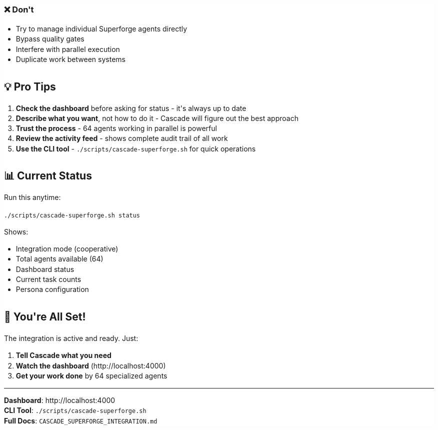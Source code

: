 ### ❌ Don't
- Try to manage individual Superforge agents directly
- Bypass quality gates
- Interfere with parallel execution
- Duplicate work between systems

## 💡 Pro Tips

1. **Check the dashboard** before asking for status - it's always up to date
2. **Describe what you want**, not how to do it - Cascade will figure out the best approach
3. **Trust the process** - 64 agents working in parallel is powerful
4. **Review the activity feed** - shows complete audit trail of all work
5. **Use the CLI tool** - `./scripts/cascade-superforge.sh` for quick operations

## 📊 Current Status

Run this anytime:
```bash
./scripts/cascade-superforge.sh status
```

Shows:
- Integration mode (cooperative)
- Total agents available (64)
- Dashboard status
- Current task counts
- Persona configuration

## 🎉 You're All Set!

The integration is active and ready. Just:
1. **Tell Cascade what you need**
2. **Watch the dashboard** (http://localhost:4000)
3. **Get your work done** by 64 specialized agents

---

**Dashboard**: http://localhost:4000  
**CLI Tool**: `./scripts/cascade-superforge.sh`  
**Full Docs**: `CASCADE_SUPERFORGE_INTEGRATION.md`

